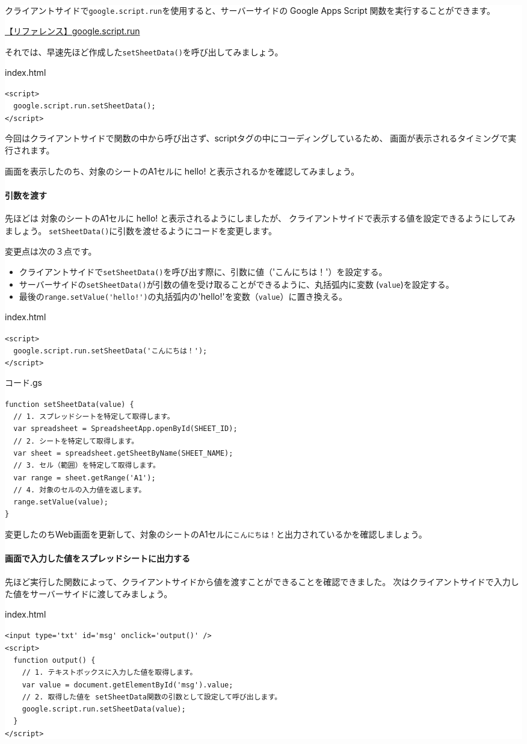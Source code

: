 クライアントサイドで`google.script.run`を使用すると、サーバーサイドの Google Apps Script 関数を実行することができます。

[【リファレンス】google.script.run](https://developers.google.com/apps-script/guides/html/reference/run)

それでは、早速先ほど作成した`setSheetData()`を呼び出してみましょう。

index.html
```
<script>
  google.script.run.setSheetData();
</script>
```
今回はクライアントサイドで関数の中から呼び出さず、scriptタグの中にコーディングしているため、
画面が表示されるタイミングで実行されます。

画面を表示したのち、対象のシートのA1セルに hello! と表示されるかを確認してみましょう。

#### 引数を渡す
先ほどは 対象のシートのA1セルに hello! と表示されるようにしましたが、
クライアントサイドで表示する値を設定できるようにしてみましょう。
`setSheetData()`に引数を渡せるようにコードを変更します。

変更点は次の３点です。
- クライアントサイドで`setSheetData()`を呼び出す際に、引数に値（'こんにちは！'）を設定する。
- サーバーサイドの`setSheetData()`が引数の値を受け取ることができるように、丸括弧内に変数 (`value`)を設定する。
- 最後の`range.setValue('hello!')`の丸括弧内の'hello!'を変数（`value`）に置き換える。

index.html
```
<script>
  google.script.run.setSheetData('こんにちは！');
</script>
```
コード.gs
```
function setSheetData(value) {
  // 1. スプレッドシートを特定して取得します。
  var spreadsheet = SpreadsheetApp.openById(SHEET_ID);
  // 2. シートを特定して取得します。
  var sheet = spreadsheet.getSheetByName(SHEET_NAME);
  // 3. セル（範囲）を特定して取得します。
  var range = sheet.getRange('A1');
  // 4. 対象のセルの入力値を返します。
  range.setValue(value);
}
```
変更したのちWeb画面を更新して、対象のシートのA1セルに`こんにちは！`と出力されているかを確認しましょう。

#### 画面で入力した値をスプレッドシートに出力する
先ほど実行した関数によって、クライアントサイドから値を渡すことができることを確認できました。
次はクライアントサイドで入力した値をサーバーサイドに渡してみましょう。

index.html
```
<input type='txt' id='msg' onclick='output()' />
<script>
  function output() {
    // 1. テキストボックスに入力した値を取得します。
    var value = document.getElementById('msg').value;
    // 2. 取得した値を setSheetData関数の引数として設定して呼び出します。
    google.script.run.setSheetData(value);
  }
</script>
```
